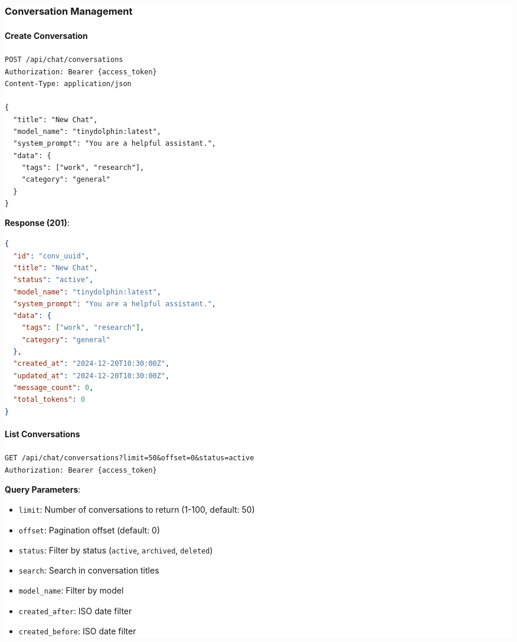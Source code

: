 ### Conversation Management

#### Create Conversation
```http
POST /api/chat/conversations
Authorization: Bearer {access_token}
Content-Type: application/json

{
  "title": "New Chat",
  "model_name": "tinydolphin:latest",
  "system_prompt": "You are a helpful assistant.",
  "data": {
    "tags": ["work", "research"],
    "category": "general"
  }
}
```

**Response (201)**:
```json
{
  "id": "conv_uuid",
  "title": "New Chat",
  "status": "active",
  "model_name": "tinydolphin:latest",
  "system_prompt": "You are a helpful assistant.",
  "data": {
    "tags": ["work", "research"],
    "category": "general"
  },
  "created_at": "2024-12-20T10:30:00Z",
  "updated_at": "2024-12-20T10:30:00Z",
  "message_count": 0,
  "total_tokens": 0
}
```

#### List Conversations
```http
GET /api/chat/conversations?limit=50&offset=0&status=active
Authorization: Bearer {access_token}
```

**Query Parameters**:
- `limit`: Number of conversations to return (1-100, default: 50)
- `offset`: Pagination offset (default: 0)
- `status`: Filter by status (`active`, `archived`, `deleted`)
- `search`: Search in conversation titles
- `model_name`: Filter by model
- `created_after`: ISO date filter
- `created_before`: ISO date filter


  [key: string]: any;
